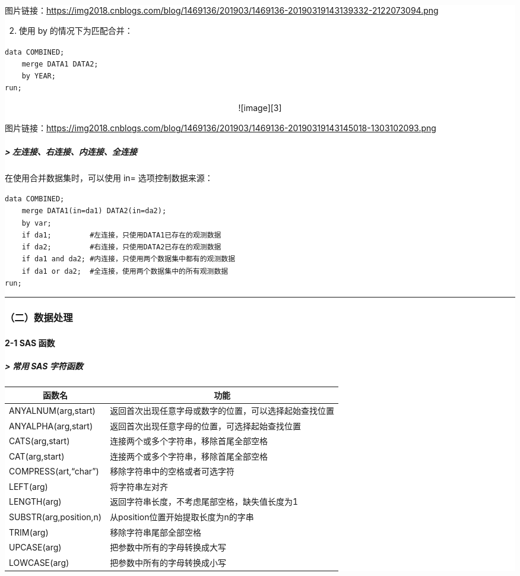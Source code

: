 图片链接：https://img2018.cnblogs.com/blog/1469136/201903/1469136-20190319143139332-2122073094.png

2. 使用 by 的情况下为匹配合并：
```SAS
data COMBINED;
    merge DATA1 DATA2;
    by YEAR;
run;
```
<center>
![image][3]
</center>

图片链接：https://img2018.cnblogs.com/blog/1469136/201903/1469136-20190319143145018-1303102093.png

</span>

##### > 左连接、右连接、内连接、全连接
在使用合并数据集时，可以使用 in= 选项控制数据来源：
```SAS
data COMBINED;
    merge DATA1(in=da1) DATA2(in=da2);
    by var;
    if da1;         #左连接，只使用DATA1已存在的观测数据
    if da2;         #右连接，只使用DATA2已存在的观测数据
    if da1 and da2; #内连接，只使用两个数据集中都有的观测数据
    if da1 or da2;  #全连接，使用两个数据集中的所有观测数据
run;
```

---

### （二）数据处理

#### 2-1 SAS 函数

##### > 常用 SAS 字符函数
|函数名|功能|
|---|---|
|ANYALNUM(arg,start)|返回首次出现任意字母或数字的位置，可以选择起始查找位置 |
|ANYALPHA(arg,start)|返回首次出现任意字母的位置，可选择起始查找位置|
|CATS(arg,start)|连接两个或多个字符串，移除首尾全部空格|
|CAT(arg,start)|连接两个或多个字符串，移除首尾全部空格|
|COMPRESS(art,“char”)|移除字符串中的空格或者可选字符|
|LEFT(arg)| 将字符串左对齐|
|LENGTH(arg)|返回字符串长度，不考虑尾部空格，缺失值长度为1|
|SUBSTR(arg,position,n)|从position位置开始提取长度为n的字串|
|TRIM(arg)|移除字符串尾部全部空格|
|UPCASE(arg)|把参数中所有的字母转换成大写|
|LOWCASE(arg)|把参数中所有的字母转换成小写|


  [1]: https://img2018.cnblogs.com/blog/1469136/201903/1469136-20190318143433680-1808221835.png
  [2]: https://img2018.cnblogs.com/blog/1469136/201903/1469136-20190319143139332-2122073094.png
  [3]: https://img2018.cnblogs.com/blog/1469136/201903/1469136-20190319143145018-1303102093.png